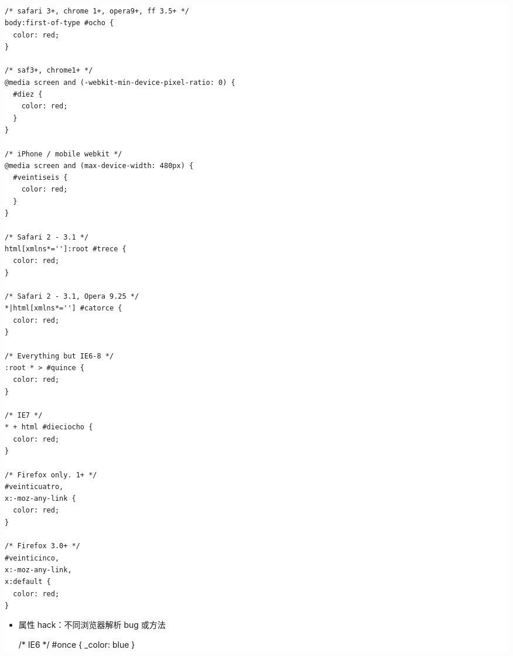     /* safari 3+, chrome 1+, opera9+, ff 3.5+ */
    body:first-of-type #ocho {
      color: red;
    }

    /* saf3+, chrome1+ */
    @media screen and (-webkit-min-device-pixel-ratio: 0) {
      #diez {
        color: red;
      }
    }

    /* iPhone / mobile webkit */
    @media screen and (max-device-width: 480px) {
      #veintiseis {
        color: red;
      }
    }

    /* Safari 2 - 3.1 */
    html[xmlns*='']:root #trece {
      color: red;
    }

    /* Safari 2 - 3.1, Opera 9.25 */
    *|html[xmlns*=''] #catorce {
      color: red;
    }

    /* Everything but IE6-8 */
    :root * > #quince {
      color: red;
    }

    /* IE7 */
    * + html #dieciocho {
      color: red;
    }

    /* Firefox only. 1+ */
    #veinticuatro,
    x:-moz-any-link {
      color: red;
    }

    /* Firefox 3.0+ */
    #veinticinco,
    x:-moz-any-link,
    x:default {
      color: red;
    }

* 属性 hack：不同浏览器解析 bug 或方法

    /* IE6 */
    #once { _color: blue }
